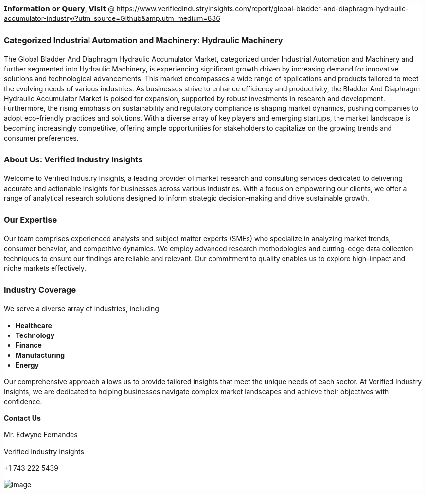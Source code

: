 𝗜𝗻𝗳𝗼𝗿𝗺𝗮𝘁𝗶𝗼𝗻 𝗼𝗿 𝗤𝘂𝗲𝗿𝘆, 𝗩𝗶𝘀𝗶𝘁 @ </strong><a href="https://www.verifiedindustryinsights.com/report/global-bladder-and-diaphragm-hydraulic-accumulator-industry/?utm_source=Github&amp;utm_medium=836">https://www.verifiedindustryinsights.com/report/global-bladder-and-diaphragm-hydraulic-accumulator-industry/?utm_source=Github&amp;utm_medium=836</a>&nbsp;</p><h3>Categorized Industrial Automation and Machinery: Hydraulic Machinery </h3><p>The Global Bladder And Diaphragm Hydraulic Accumulator Market, categorized under Industrial Automation and Machinery and further segmented into Hydraulic Machinery, is experiencing significant growth driven by increasing demand for innovative solutions and technological advancements. This market encompasses a wide range of applications and products tailored to meet the evolving needs of various industries. As businesses strive to enhance efficiency and productivity, the Bladder And Diaphragm Hydraulic Accumulator Market is poised for expansion, supported by robust investments in research and development. Furthermore, the rising emphasis on sustainability and regulatory compliance is shaping market dynamics, pushing companies to adopt eco-friendly practices and solutions. With a diverse array of key players and emerging startups, the market landscape is becoming increasingly competitive, offering ample opportunities for stakeholders to capitalize on the growing trends and consumer preferences.</p><h3>About Us: Verified Industry Insights</h3><p>Welcome to Verified Industry Insights, a leading provider of market research and consulting services dedicated to delivering accurate and actionable insights for businesses across various industries. With a focus on empowering our clients, we offer a range of analytical research solutions designed to inform strategic decision-making and drive sustainable growth.</p><h3>Our Expertise</h3><p>Our team comprises experienced analysts and subject matter experts (SMEs) who specialize in analyzing market trends, consumer behavior, and competitive dynamics. We employ advanced research methodologies and cutting-edge data collection techniques to ensure our findings are reliable and relevant. Our commitment to quality enables us to explore high-impact and niche markets effectively.</p><h3>Industry Coverage</h3><p>We serve a diverse array of industries, including:</p><ul><li><strong>Healthcare</strong></li><li><strong>Technology</strong></li><li><strong>Finance</strong></li><li><strong>Manufacturing</strong></li><li><strong>Energy</strong></li></ul><p>Our comprehensive approach allows us to provide tailored insights that meet the unique needs of each sector. At Verified Industry Insights, we are dedicated to helping businesses navigate complex market landscapes and achieve their objectives with confidence.</p><p><strong>Contact Us</strong></p><p>Mr. Edwyne Fernandes</p><p><a href="https://www.verifiedindustryinsights.com/">Verified Industry Insights</a></p><p>+1 743 222 5439</p>
![image](https://github.com/user-attachments/assets/d065ed01-c0d5-4a79-a02f-508ccb9e08f2)
